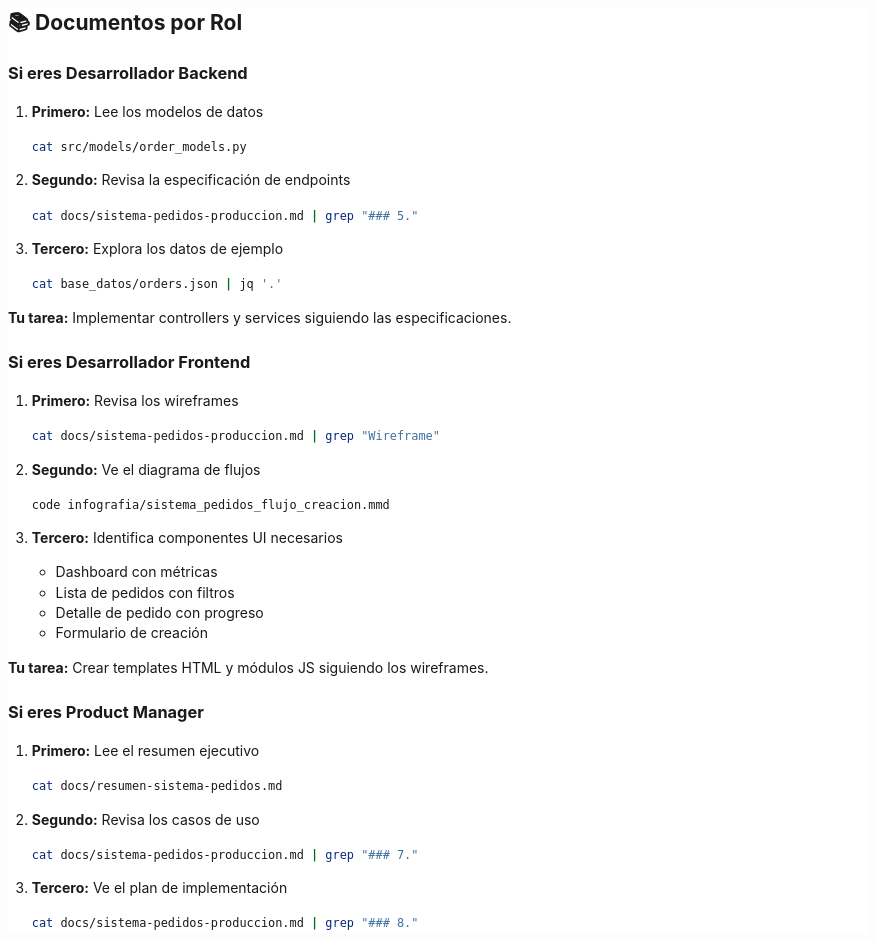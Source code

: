 
## 📚 Documentos por Rol

### Si eres **Desarrollador Backend**

1. **Primero:** Lee los modelos de datos
   ```bash
   cat src/models/order_models.py
   ```
   
2. **Segundo:** Revisa la especificación de endpoints
   ```bash
   cat docs/sistema-pedidos-produccion.md | grep "### 5."
   ```
   
3. **Tercero:** Explora los datos de ejemplo
   ```bash
   cat base_datos/orders.json | jq '.'
   ```

**Tu tarea:** Implementar controllers y services siguiendo las especificaciones.

### Si eres **Desarrollador Frontend**

1. **Primero:** Revisa los wireframes
   ```bash
   cat docs/sistema-pedidos-produccion.md | grep "Wireframe"
   ```
   
2. **Segundo:** Ve el diagrama de flujos
   ```bash
   code infografia/sistema_pedidos_flujo_creacion.mmd
   ```
   
3. **Tercero:** Identifica componentes UI necesarios
   - Dashboard con métricas
   - Lista de pedidos con filtros
   - Detalle de pedido con progreso
   - Formulario de creación

**Tu tarea:** Crear templates HTML y módulos JS siguiendo los wireframes.

### Si eres **Product Manager**

1. **Primero:** Lee el resumen ejecutivo
   ```bash
   cat docs/resumen-sistema-pedidos.md
   ```
   
2. **Segundo:** Revisa los casos de uso
   ```bash
   cat docs/sistema-pedidos-produccion.md | grep "### 7."
   ```
   
3. **Tercero:** Ve el plan de implementación
   ```bash
   cat docs/sistema-pedidos-produccion.md | grep "### 8."
   ```
